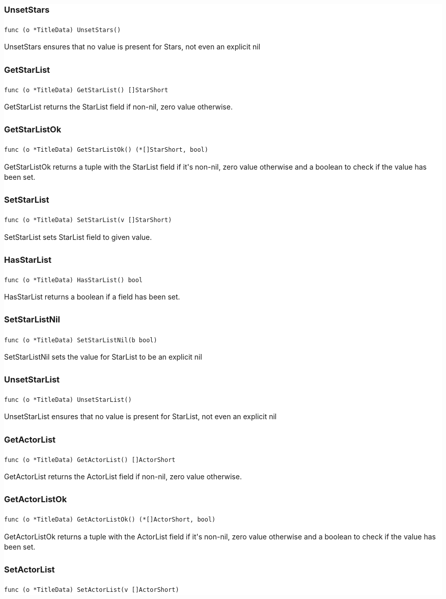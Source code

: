### UnsetStars
`func (o *TitleData) UnsetStars()`

UnsetStars ensures that no value is present for Stars, not even an explicit nil
### GetStarList

`func (o *TitleData) GetStarList() []StarShort`

GetStarList returns the StarList field if non-nil, zero value otherwise.

### GetStarListOk

`func (o *TitleData) GetStarListOk() (*[]StarShort, bool)`

GetStarListOk returns a tuple with the StarList field if it's non-nil, zero value otherwise
and a boolean to check if the value has been set.

### SetStarList

`func (o *TitleData) SetStarList(v []StarShort)`

SetStarList sets StarList field to given value.

### HasStarList

`func (o *TitleData) HasStarList() bool`

HasStarList returns a boolean if a field has been set.

### SetStarListNil

`func (o *TitleData) SetStarListNil(b bool)`

 SetStarListNil sets the value for StarList to be an explicit nil

### UnsetStarList
`func (o *TitleData) UnsetStarList()`

UnsetStarList ensures that no value is present for StarList, not even an explicit nil
### GetActorList

`func (o *TitleData) GetActorList() []ActorShort`

GetActorList returns the ActorList field if non-nil, zero value otherwise.

### GetActorListOk

`func (o *TitleData) GetActorListOk() (*[]ActorShort, bool)`

GetActorListOk returns a tuple with the ActorList field if it's non-nil, zero value otherwise
and a boolean to check if the value has been set.

### SetActorList

`func (o *TitleData) SetActorList(v []ActorShort)`
